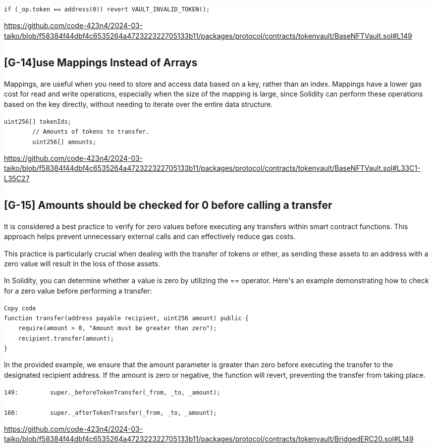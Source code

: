```
if (_op.token == address(0)) revert VAULT_INVALID_TOKEN();
```

https://github.com/code-423n4/2024-03-taiko/blob/f58384f44dbf4c6535264a472322322705133b11/packages/protocol/contracts/tokenvault/BaseNFTVault.sol#L149


## [G-14]use Mappings Instead of Arrays

Mappings, are useful when you need to store and access data based on a key, rather than an index. Mappings have a lower gas cost for read and write operations, especially when the size of the mapping is large, since Solidity can perform these operations based on the key directly, without needing to iterate over the entire data structure.

```
uint256[] tokenIds;
        // Amounts of tokens to transfer.
        uint256[] amounts;
```

https://github.com/code-423n4/2024-03-taiko/blob/f58384f44dbf4c6535264a472322322705133b11/packages/protocol/contracts/tokenvault/BaseNFTVault.sol#L33C1-L35C27

## [G-15] Amounts should be checked for 0 before calling a transfer

It is considered a best practice to verify for zero values before executing any transfers within smart contract functions. This approach helps prevent unnecessary external calls and can effectively reduce gas costs.

This practice is particularly crucial when dealing with the transfer of tokens or ether, as sending these assets to an address with a zero value will result in the loss of those assets.

In Solidity, you can determine whether a value is zero by utilizing the == operator. Here's an example demonstrating how to check for a zero value before performing a transfer:

```
Copy code
function transfer(address payable recipient, uint256 amount) public {
    require(amount > 0, "Amount must be greater than zero");
    recipient.transfer(amount);
}
```

In the provided example, we ensure that the amount parameter is greater than zero before executing the transfer to the designated recipient address. If the amount is zero or negative, the function will revert, preventing the transfer from taking place.

```
149:         super._beforeTokenTransfer(_from, _to, _amount);

160:         super._afterTokenTransfer(_from, _to, _amount);
```

https://github.com/code-423n4/2024-03-taiko/blob/f58384f44dbf4c6535264a472322322705133b11/packages/protocol/contracts/tokenvault/BridgedERC20.sol#L149
